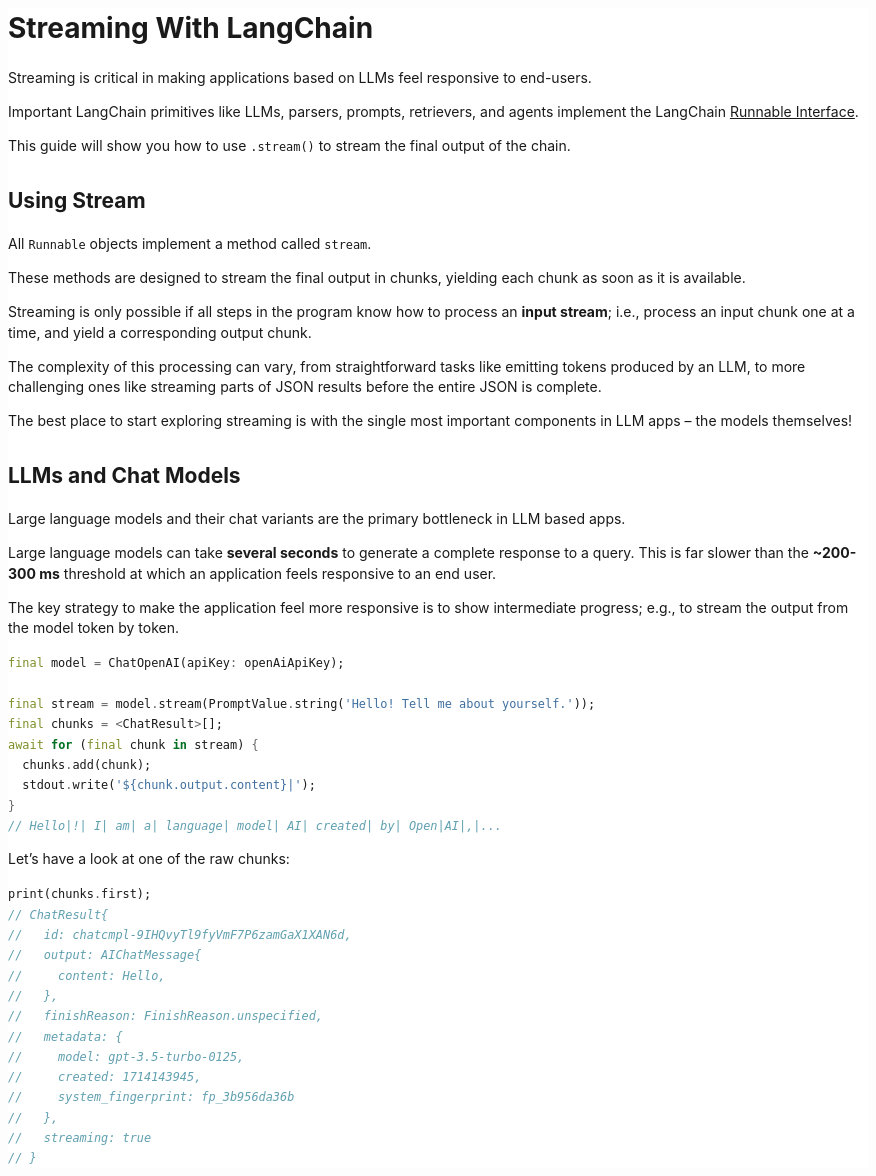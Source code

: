 # Streaming With LangChain

Streaming is critical in making applications based on LLMs feel responsive to end-users.

Important LangChain primitives like LLMs, parsers, prompts, retrievers, and agents implement the LangChain [Runnable Interface](/expression_language/interface.md).

This guide will show you how to use `.stream()` to stream the final output of the chain.

## Using Stream

All `Runnable` objects implement a method called `stream`.

These methods are designed to stream the final output in chunks, yielding each chunk as soon as it is available.

Streaming is only possible if all steps in the program know how to process an **input stream**; i.e., process an input chunk one at a time, and yield a corresponding output chunk.

The complexity of this processing can vary, from straightforward tasks like emitting tokens produced by an LLM, to more challenging ones like streaming parts of JSON results before the entire JSON is complete.

The best place to start exploring streaming is with the single most important components in LLM apps – the models themselves!

## LLMs and Chat Models

Large language models and their chat variants are the primary bottleneck in LLM based apps.

Large language models can take **several seconds** to generate a complete response to a query. This is far slower than the **~200-300 ms** threshold at which an application feels responsive to an end user.

The key strategy to make the application feel more responsive is to show intermediate progress; e.g., to stream the output from the model token by token.

```dart
final model = ChatOpenAI(apiKey: openAiApiKey);

final stream = model.stream(PromptValue.string('Hello! Tell me about yourself.'));
final chunks = <ChatResult>[];
await for (final chunk in stream) {
  chunks.add(chunk);
  stdout.write('${chunk.output.content}|');
}
// Hello|!| I| am| a| language| model| AI| created| by| Open|AI|,|...
```

Let’s have a look at one of the raw chunks:

```dart
print(chunks.first);
// ChatResult{
//   id: chatcmpl-9IHQvyTl9fyVmF7P6zamGaX1XAN6d,
//   output: AIChatMessage{
//     content: Hello,
//   },
//   finishReason: FinishReason.unspecified,
//   metadata: {
//     model: gpt-3.5-turbo-0125,
//     created: 1714143945,
//     system_fingerprint: fp_3b956da36b
//   },
//   streaming: true
// }
```
